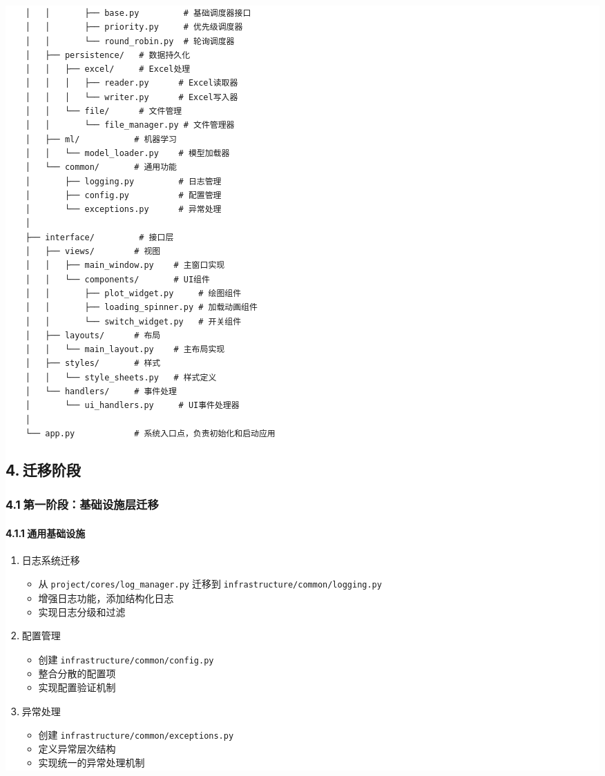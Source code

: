 ```
    │   │       ├── base.py         # 基础调度器接口
    │   │       ├── priority.py     # 优先级调度器
    │   │       └── round_robin.py  # 轮询调度器
    │   ├── persistence/   # 数据持久化
    │   │   ├── excel/     # Excel处理
    │   │   │   ├── reader.py      # Excel读取器
    │   │   │   └── writer.py      # Excel写入器
    │   │   └── file/      # 文件管理
    │   │       └── file_manager.py # 文件管理器
    │   ├── ml/           # 机器学习
    │   │   └── model_loader.py    # 模型加载器
    │   └── common/       # 通用功能
    │       ├── logging.py         # 日志管理
    │       ├── config.py          # 配置管理
    │       └── exceptions.py      # 异常处理
    │
    ├── interface/         # 接口层
    │   ├── views/        # 视图
    │   │   ├── main_window.py    # 主窗口实现
    │   │   └── components/       # UI组件
    │   │       ├── plot_widget.py     # 绘图组件
    │   │       ├── loading_spinner.py # 加载动画组件
    │   │       └── switch_widget.py   # 开关组件
    │   ├── layouts/      # 布局
    │   │   └── main_layout.py    # 主布局实现
    │   ├── styles/       # 样式
    │   │   └── style_sheets.py   # 样式定义
    │   └── handlers/     # 事件处理
    │       └── ui_handlers.py     # UI事件处理器
    │
    └── app.py            # 系统入口点，负责初始化和启动应用
```

## 4. 迁移阶段

### 4.1 第一阶段：基础设施层迁移

#### 4.1.1 通用基础设施
1. 日志系统迁移
   - 从 `project/cores/log_manager.py` 迁移到 `infrastructure/common/logging.py`
   - 增强日志功能，添加结构化日志
   - 实现日志分级和过滤

2. 配置管理
   - 创建 `infrastructure/common/config.py`
   - 整合分散的配置项
   - 实现配置验证机制

3. 异常处理
   - 创建 `infrastructure/common/exceptions.py`
   - 定义异常层次结构
   - 实现统一的异常处理机制
